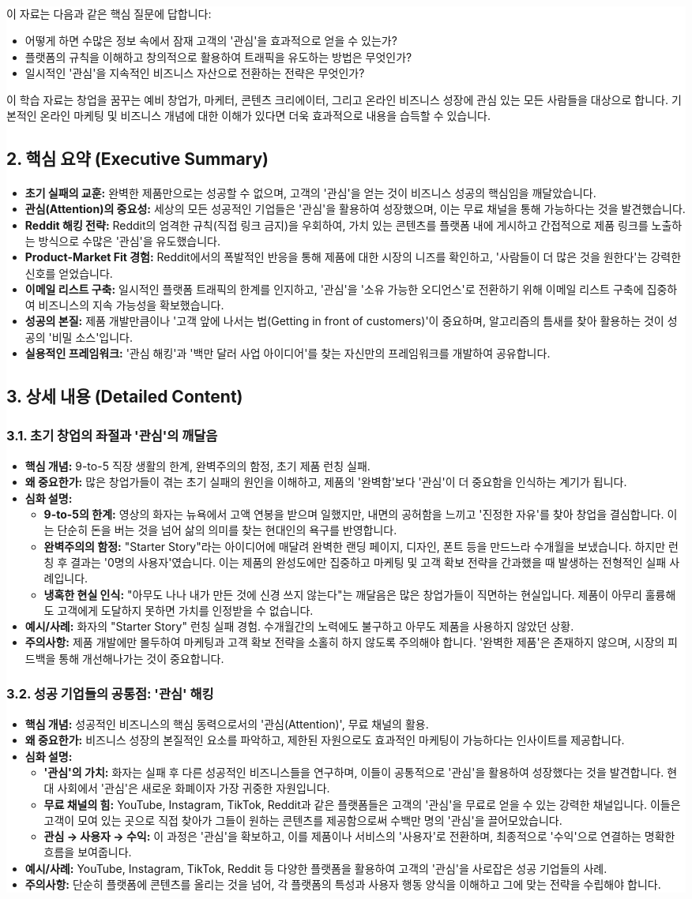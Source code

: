 이 자료는 다음과 같은 핵심 질문에 답합니다:
*   어떻게 하면 수많은 정보 속에서 잠재 고객의 '관심'을 효과적으로 얻을 수 있는가?
*   플랫폼의 규칙을 이해하고 창의적으로 활용하여 트래픽을 유도하는 방법은 무엇인가?
*   일시적인 '관심'을 지속적인 비즈니스 자산으로 전환하는 전략은 무엇인가?

이 학습 자료는 창업을 꿈꾸는 예비 창업가, 마케터, 콘텐츠 크리에이터, 그리고 온라인 비즈니스 성장에 관심 있는 모든 사람들을 대상으로 합니다. 기본적인 온라인 마케팅 및 비즈니스 개념에 대한 이해가 있다면 더욱 효과적으로 내용을 습득할 수 있습니다.

## 2. 핵심 요약 (Executive Summary)
*   **초기 실패의 교훈:** 완벽한 제품만으로는 성공할 수 없으며, 고객의 '관심'을 얻는 것이 비즈니스 성공의 핵심임을 깨달았습니다.
*   **관심(Attention)의 중요성:** 세상의 모든 성공적인 기업들은 '관심'을 활용하여 성장했으며, 이는 무료 채널을 통해 가능하다는 것을 발견했습니다.
*   **Reddit 해킹 전략:** Reddit의 엄격한 규칙(직접 링크 금지)을 우회하여, 가치 있는 콘텐츠를 플랫폼 내에 게시하고 간접적으로 제품 링크를 노출하는 방식으로 수많은 '관심'을 유도했습니다.
*   **Product-Market Fit 경험:** Reddit에서의 폭발적인 반응을 통해 제품에 대한 시장의 니즈를 확인하고, '사람들이 더 많은 것을 원한다'는 강력한 신호를 얻었습니다.
*   **이메일 리스트 구축:** 일시적인 플랫폼 트래픽의 한계를 인지하고, '관심'을 '소유 가능한 오디언스'로 전환하기 위해 이메일 리스트 구축에 집중하여 비즈니스의 지속 가능성을 확보했습니다.
*   **성공의 본질:** 제품 개발만큼이나 '고객 앞에 나서는 법(Getting in front of customers)'이 중요하며, 알고리즘의 틈새를 찾아 활용하는 것이 성공의 '비밀 소스'입니다.
*   **실용적인 프레임워크:** '관심 해킹'과 '백만 달러 사업 아이디어'를 찾는 자신만의 프레임워크를 개발하여 공유합니다.

## 3. 상세 내용 (Detailed Content)

### 3.1. 초기 창업의 좌절과 '관심'의 깨달음

*   **핵심 개념:** 9-to-5 직장 생활의 한계, 완벽주의의 함정, 초기 제품 런칭 실패.
*   **왜 중요한가:** 많은 창업가들이 겪는 초기 실패의 원인을 이해하고, 제품의 '완벽함'보다 '관심'이 더 중요함을 인식하는 계기가 됩니다.
*   **심화 설명:**
    *   **9-to-5의 한계:** 영상의 화자는 뉴욕에서 고액 연봉을 받으며 일했지만, 내면의 공허함을 느끼고 '진정한 자유'를 찾아 창업을 결심합니다. 이는 단순히 돈을 버는 것을 넘어 삶의 의미를 찾는 현대인의 욕구를 반영합니다.
    *   **완벽주의의 함정:** "Starter Story"라는 아이디어에 매달려 완벽한 랜딩 페이지, 디자인, 폰트 등을 만드느라 수개월을 보냈습니다. 하지만 런칭 후 결과는 '0명의 사용자'였습니다. 이는 제품의 완성도에만 집중하고 마케팅 및 고객 확보 전략을 간과했을 때 발생하는 전형적인 실패 사례입니다.
    *   **냉혹한 현실 인식:** "아무도 나나 내가 만든 것에 신경 쓰지 않는다"는 깨달음은 많은 창업가들이 직면하는 현실입니다. 제품이 아무리 훌륭해도 고객에게 도달하지 못하면 가치를 인정받을 수 없습니다.
*   **예시/사례:** 화자의 "Starter Story" 런칭 실패 경험. 수개월간의 노력에도 불구하고 아무도 제품을 사용하지 않았던 상황.
*   **주의사항:** 제품 개발에만 몰두하여 마케팅과 고객 확보 전략을 소홀히 하지 않도록 주의해야 합니다. '완벽한 제품'은 존재하지 않으며, 시장의 피드백을 통해 개선해나가는 것이 중요합니다.

### 3.2. 성공 기업들의 공통점: '관심' 해킹

*   **핵심 개념:** 성공적인 비즈니스의 핵심 동력으로서의 '관심(Attention)', 무료 채널의 활용.
*   **왜 중요한가:** 비즈니스 성장의 본질적인 요소를 파악하고, 제한된 자원으로도 효과적인 마케팅이 가능하다는 인사이트를 제공합니다.
*   **심화 설명:**
    *   **'관심'의 가치:** 화자는 실패 후 다른 성공적인 비즈니스들을 연구하며, 이들이 공통적으로 '관심'을 활용하여 성장했다는 것을 발견합니다. 현대 사회에서 '관심'은 새로운 화폐이자 가장 귀중한 자원입니다.
    *   **무료 채널의 힘:** YouTube, Instagram, TikTok, Reddit과 같은 플랫폼들은 고객의 '관심'을 무료로 얻을 수 있는 강력한 채널입니다. 이들은 고객이 모여 있는 곳으로 직접 찾아가 그들이 원하는 콘텐츠를 제공함으로써 수백만 명의 '관심'을 끌어모았습니다.
    *   **관심 → 사용자 → 수익:** 이 과정은 '관심'을 확보하고, 이를 제품이나 서비스의 '사용자'로 전환하며, 최종적으로 '수익'으로 연결하는 명확한 흐름을 보여줍니다.
*   **예시/사례:** YouTube, Instagram, TikTok, Reddit 등 다양한 플랫폼을 활용하여 고객의 '관심'을 사로잡은 성공 기업들의 사례.
*   **주의사항:** 단순히 플랫폼에 콘텐츠를 올리는 것을 넘어, 각 플랫폼의 특성과 사용자 행동 양식을 이해하고 그에 맞는 전략을 수립해야 합니다.

